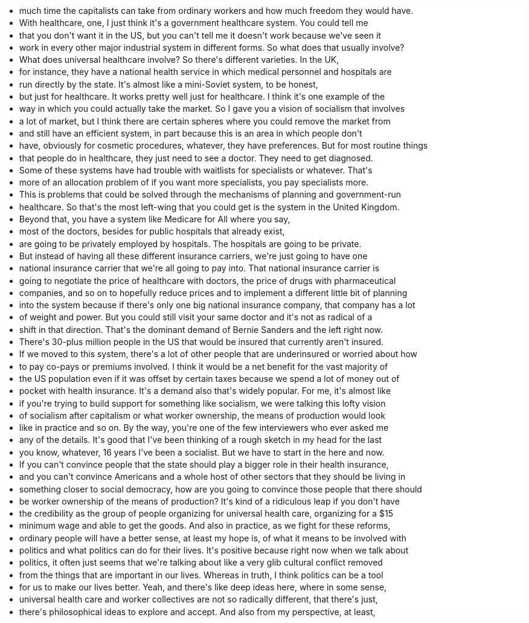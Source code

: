 *  much time the capitalists can take from ordinary workers and how much freedom they would have.
*  With healthcare, one, I just think it's a government healthcare system. You could tell me
*  that you don't want it in the US, but you can't tell me it doesn't work because we've seen it
*  work in every other major industrial system in different forms. So what does that usually involve?
*  What does universal healthcare involve? So there's different varieties. In the UK,
*  for instance, they have a national health service in which medical personnel and hospitals are
*  run directly by the state. It's almost like a mini-Soviet system, to be honest,
*  but just for healthcare. It works pretty well just for healthcare. I think it's one example of the
*  way in which you could actually take the market. So I gave you a vision of socialism that involves
*  a lot of market, but I think there are certain spheres where you could remove the market from
*  and still have an efficient system, in part because this is an area in which people don't
*  have, obviously for cosmetic procedures, whatever, they have preferences. But for most routine things
*  that people do in healthcare, they just need to see a doctor. They need to get diagnosed.
*  Some of these systems have had trouble with waitlists for specialists or whatever. That's
*  more of an allocation problem of if you want more specialists, you pay specialists more.
*  This is problems that could be solved through the mechanisms of planning and government-run
*  healthcare. So that's the most left-wing that you could get is the system in the United Kingdom.
*  Beyond that, you have a system like Medicare for All where you say,
*  most of the doctors, besides for public hospitals that already exist,
*  are going to be privately employed by hospitals. The hospitals are going to be private.
*  But instead of having all these different insurance carriers, we're just going to have one
*  national insurance carrier that we're all going to pay into. That national insurance carrier is
*  going to negotiate the price of healthcare with doctors, the price of drugs with pharmaceutical
*  companies, and so on to hopefully reduce prices and to implement a different little bit of planning
*  into the system because if there's only one big national insurance company, that company has a lot
*  of weight and power. But you could still visit your same doctor and it's not as radical of a
*  shift in that direction. That's the dominant demand of Bernie Sanders and the left right now.
*  There's 30-plus million people in the US that would be insured that currently aren't insured.
*  If we moved to this system, there's a lot of other people that are underinsured or worried about how
*  to pay co-pays or premiums involved. I think it would be a net benefit for the vast majority of
*  the US population even if it was offset by certain taxes because we spend a lot of money out of
*  pocket with health insurance. It's a demand also that's widely popular. For me, it's almost like
*  if you're trying to build support for something like socialism, we were talking this lofty vision
*  of socialism after capitalism or what worker ownership, the means of production would look
*  like in practice and so on. By the way, you're one of the few interviewers who ever asked me
*  any of the details. It's good that I've been thinking of a rough sketch in my head for the last
*  you know, whatever, 16 years I've been a socialist. But we have to start in the here and now.
*  If you can't convince people that the state should play a bigger role in their health insurance,
*  and you can't convince Americans and a whole host of other sectors that they should be living in
*  something closer to social democracy, how are you going to convince those people that there should
*  be worker ownership of the means of production? It's kind of a ridiculous leap if you don't have
*  the credibility as the group of people organizing for universal health care, organizing for a $15
*  minimum wage and able to get the goods. And also in practice, as we fight for these reforms,
*  ordinary people will have a better sense, at least my hope is, of what it means to be involved with
*  politics and what politics can do for their lives. It's positive because right now when we talk about
*  politics, it often just seems that we're talking about like a very glib cultural conflict removed
*  from the things that are important in our lives. Whereas in truth, I think politics can be a tool
*  for us to make our lives better. Yeah, and there's like deep ideas here, where in some sense,
*  universal health care and worker collectives are not so radically different, that there's just,
*  there's philosophical ideas to explore and accept. And also from my perspective, at least,